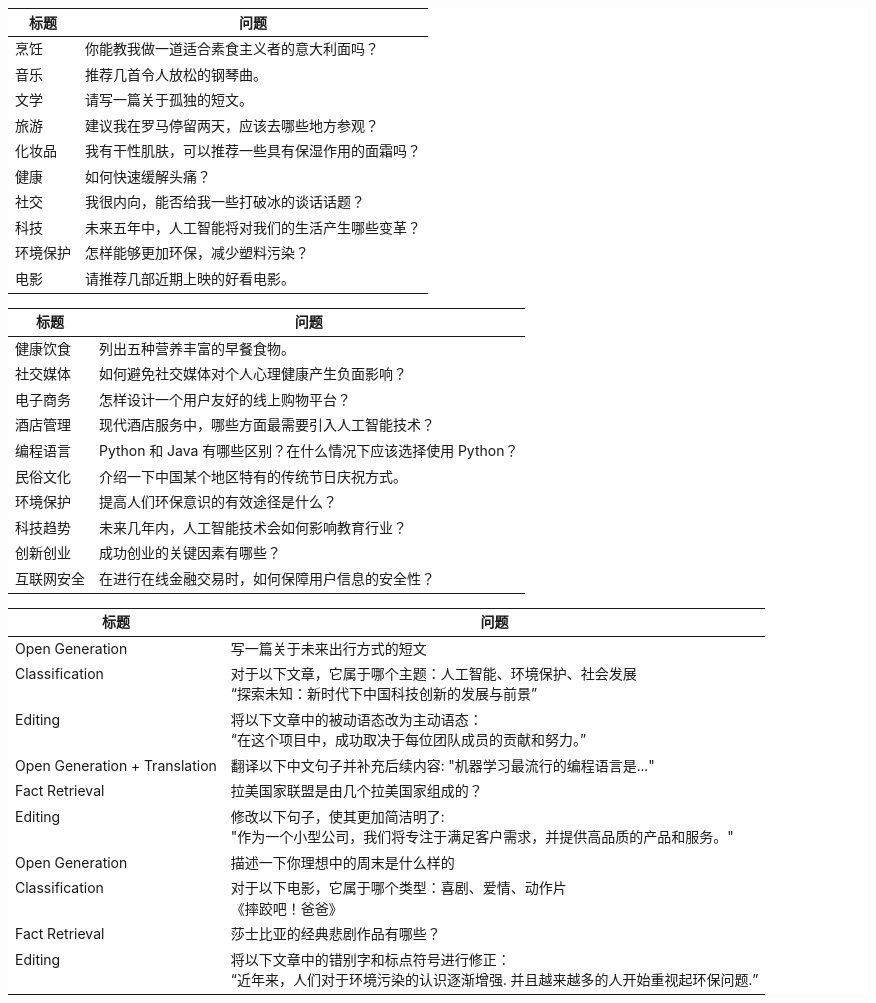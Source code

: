 |标题|问题|
|----|----|
|烹饪|你能教我做一道适合素食主义者的意大利面吗？|
|音乐|推荐几首令人放松的钢琴曲。|
|文学|请写一篇关于孤独的短文。|
|旅游|建议我在罗马停留两天，应该去哪些地方参观？|
|化妆品|我有干性肌肤，可以推荐一些具有保湿作用的面霜吗？|
|健康|如何快速缓解头痛？|
|社交|我很内向，能否给我一些打破冰的谈话话题？|
|科技|未来五年中，人工智能将对我们的生活产生哪些变革？|
|环境保护|怎样能够更加环保，减少塑料污染？|
|电影|请推荐几部近期上映的好看电影。|

| 标题 | 问题 |
| --- | --- |
| 健康饮食 | 列出五种营养丰富的早餐食物。|
| 社交媒体 | 如何避免社交媒体对个人心理健康产生负面影响？|
| 电子商务 | 怎样设计一个用户友好的线上购物平台？|
| 酒店管理 | 现代酒店服务中，哪些方面最需要引入人工智能技术？|
| 编程语言 | Python 和 Java 有哪些区别？在什么情况下应该选择使用 Python？|
| 民俗文化 | 介绍一下中国某个地区特有的传统节日庆祝方式。|
| 环境保护 | 提高人们环保意识的有效途径是什么？|
| 科技趋势 | 未来几年内，人工智能技术会如何影响教育行业？|
| 创新创业 | 成功创业的关键因素有哪些？|
| 互联网安全 | 在进行在线金融交易时，如何保障用户信息的安全性？|

| 标题 | 问题 |
| --- | --- |
| Open Generation | 写一篇关于未来出行方式的短文 |
| Classification | 对于以下文章，它属于哪个主题：人工智能、环境保护、社会发展<br>“探索未知：新时代下中国科技创新的发展与前景”|
| Editing | 将以下文章中的被动语态改为主动语态：<br>“在这个项目中，成功取决于每位团队成员的贡献和努力。” |
| Open Generation + Translation | 翻译以下中文句子并补充后续内容: "机器学习最流行的编程语言是..." |
| Fact Retrieval | 拉美国家联盟是由几个拉美国家组成的？ |
| Editing | 修改以下句子，使其更加简洁明了: <br>"作为一个小型公司，我们将专注于满足客户需求，并提供高品质的产品和服务。" |
| Open Generation | 描述一下你理想中的周末是什么样的 |
| Classification | 对于以下电影，它属于哪个类型：喜剧、爱情、动作片<br>《摔跤吧！爸爸》|
| Fact Retrieval | 莎士比亚的经典悲剧作品有哪些？ |
| Editing | 将以下文章中的错别字和标点符号进行修正：<br>“近年来，人们对于环境污染的认识逐渐增强. 并且越来越多的人开始重视起环保问题.” |
